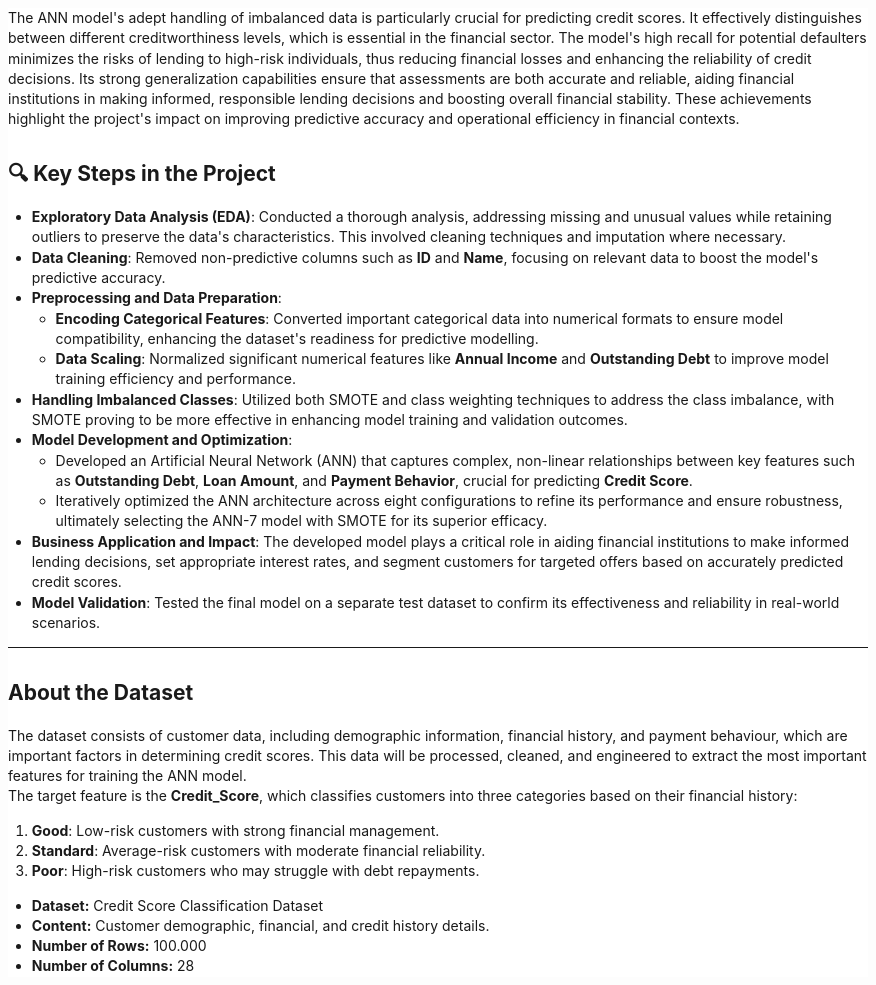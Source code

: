 The ANN model's adept handling of imbalanced data is particularly crucial for predicting credit scores. It effectively distinguishes between different creditworthiness levels, which is essential in the financial sector. The model's high recall for potential defaulters minimizes the risks of lending to high-risk individuals, thus reducing financial losses and enhancing the reliability of credit decisions. Its strong generalization capabilities ensure that assessments are both accurate and reliable, aiding financial institutions in making informed, responsible lending decisions and boosting overall financial stability. These achievements highlight the project's impact on improving predictive accuracy and operational efficiency in financial contexts.

 ## 🔍 Key Steps in the Project

- **Exploratory Data Analysis (EDA)**: Conducted a thorough analysis, addressing missing and unusual values while retaining outliers to preserve the data's characteristics. This involved cleaning techniques and imputation where necessary.
- **Data Cleaning**: Removed non-predictive columns such as **ID** and **Name**, focusing on relevant data to boost the model's predictive accuracy.
- **Preprocessing and Data Preparation**:
  - **Encoding Categorical Features**: Converted important categorical data into numerical formats to ensure model compatibility, enhancing the dataset's readiness for predictive modelling.
  - **Data Scaling**: Normalized significant numerical features like **Annual Income** and **Outstanding Debt** to improve model training efficiency and performance.
- **Handling Imbalanced Classes**: Utilized both SMOTE and class weighting techniques to address the class imbalance, with SMOTE proving to be more effective in enhancing model training and validation outcomes.
- **Model Development and Optimization**:
  - Developed an Artificial Neural Network (ANN) that captures complex, non-linear relationships between key features such as **Outstanding Debt**, **Loan Amount**, and **Payment Behavior**, crucial for predicting **Credit Score**.
  - Iteratively optimized the ANN architecture across eight configurations to refine its performance and ensure robustness, ultimately selecting the ANN-7 model with SMOTE for its superior efficacy.
- **Business Application and Impact**: The developed model plays a critical role in aiding financial institutions to make informed lending decisions, set appropriate interest rates, and segment customers for targeted offers based on accurately predicted credit scores.
- **Model Validation**: Tested the final model on a separate test dataset to confirm its effectiveness and reliability in real-world scenarios.

---

## About the Dataset

The dataset consists of customer data, including demographic information, financial history, and payment behaviour, which are important factors in determining credit scores. This data will be processed, cleaned, and engineered to extract the most important features for training the ANN model.    
The target feature is the **Credit_Score**, which classifies customers into three categories based on their financial history:    
1. **Good**: Low-risk customers with strong financial management.
2. **Standard**: Average-risk customers with moderate financial reliability.
3. **Poor**: High-risk customers who may struggle with debt repayments.

- **Dataset:** Credit Score Classification Dataset
- **Content:** Customer demographic, financial, and credit history details.
- **Number of Rows:** 100.000
- **Number of Columns:** 28
